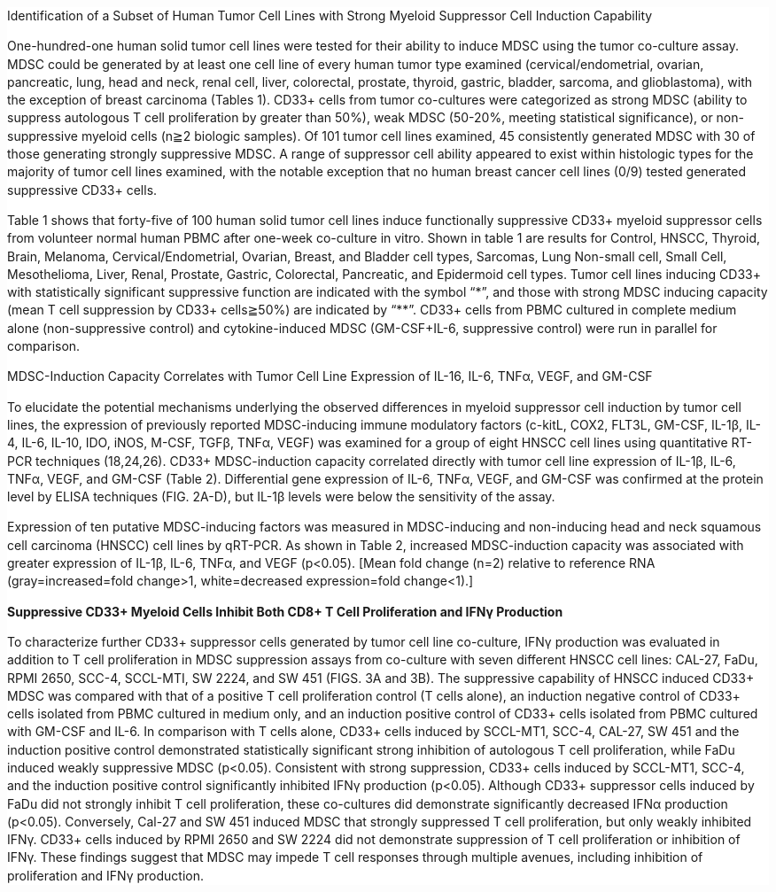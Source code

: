 Identification of a Subset of Human Tumor Cell Lines with Strong Myeloid Suppressor Cell Induction Capability

One-hundred-one human solid tumor cell lines were tested for their ability to induce MDSC using the tumor co-culture assay. MDSC could be generated by at least one cell line of every human tumor type examined (cervical/endometrial, ovarian, pancreatic, lung, head and neck, renal cell, liver, colorectal, prostate, thyroid, gastric, bladder, sarcoma, and glioblastoma), with the exception of breast carcinoma (Tables 1). CD33+ cells from tumor co-cultures were categorized as strong MDSC (ability to suppress autologous T cell proliferation by greater than 50%), weak MDSC (50-20%, meeting statistical significance), or non-suppressive myeloid cells (n≧2 biologic samples). Of 101 tumor cell lines examined, 45 consistently generated MDSC with 30 of those generating strongly suppressive MDSC. A range of suppressor cell ability appeared to exist within histologic types for the majority of tumor cell lines examined, with the notable exception that no human breast cancer cell lines (0/9) tested generated suppressive CD33+ cells.

Table 1 shows that forty-five of 100 human solid tumor cell lines induce functionally suppressive CD33+ myeloid suppressor cells from volunteer normal human PBMC after one-week co-culture in vitro. Shown in table 1 are results for Control, HNSCC, Thyroid, Brain, Melanoma, Cervical/Endometrial, Ovarian, Breast, and Bladder cell types, Sarcomas, Lung Non-small cell, Small Cell, Mesothelioma, Liver, Renal, Prostate, Gastric, Colorectal, Pancreatic, and Epidermoid cell types. Tumor cell lines inducing CD33+ with statistically significant suppressive function are indicated with the symbol “*”, and those with strong MDSC inducing capacity (mean T cell suppression by CD33+ cells≧50%) are indicated by “**”. CD33+ cells from PBMC cultured in complete medium alone (non-suppressive control) and cytokine-induced MDSC (GM-CSF+IL-6, suppressive control) were run in parallel for comparison.

MDSC-Induction Capacity Correlates with Tumor Cell Line Expression of IL-16, IL-6, TNFα, VEGF, and GM-CSF

To elucidate the potential mechanisms underlying the observed differences in myeloid suppressor cell induction by tumor cell lines, the expression of previously reported MDSC-inducing immune modulatory factors (c-kitL, COX2, FLT3L, GM-CSF, IL-1β, IL-4, IL-6, IL-10, IDO, iNOS, M-CSF, TGFβ, TNFα, VEGF) was examined for a group of eight HNSCC cell lines using quantitative RT-PCR techniques (18,24,26). CD33+ MDSC-induction capacity correlated directly with tumor cell line expression of IL-1β, IL-6, TNFα, VEGF, and GM-CSF (Table 2). Differential gene expression of IL-6, TNFα, VEGF, and GM-CSF was confirmed at the protein level by ELISA techniques (FIG. 2A-D), but IL-1β levels were below the sensitivity of the assay.

Expression of ten putative MDSC-inducing factors was measured in MDSC-inducing and non-inducing head and neck squamous cell carcinoma (HNSCC) cell lines by qRT-PCR. As shown in Table 2, increased MDSC-induction capacity was associated with greater expression of IL-1β, IL-6, TNFα, and VEGF (p<0.05). [Mean fold change (n=2) relative to reference RNA (gray=increased=fold change>1, white=decreased expression=fold change<1).]

**Suppressive CD33+ Myeloid Cells Inhibit Both CD8+ T Cell Proliferation and IFNγ Production**

To characterize further CD33+ suppressor cells generated by tumor cell line co-culture, IFNγ production was evaluated in addition to T cell proliferation in MDSC suppression assays from co-culture with seven different HNSCC cell lines: CAL-27, FaDu, RPMI 2650, SCC-4, SCCL-MTI, SW 2224, and SW 451 (FIGS. 3A and 3B). The suppressive capability of HNSCC induced CD33+ MDSC was compared with that of a positive T cell proliferation control (T cells alone), an induction negative control of CD33+ cells isolated from PBMC cultured in medium only, and an induction positive control of CD33+ cells isolated from PBMC cultured with GM-CSF and IL-6. In comparison with T cells alone, CD33+ cells induced by SCCL-MT1, SCC-4, CAL-27, SW 451 and the induction positive control demonstrated statistically significant strong inhibition of autologous T cell proliferation, while FaDu induced weakly suppressive MDSC (p<0.05). Consistent with strong suppression, CD33+ cells induced by SCCL-MT1, SCC-4, and the induction positive control significantly inhibited IFNγ production (p<0.05). Although CD33+ suppressor cells induced by FaDu did not strongly inhibit T cell proliferation, these co-cultures did demonstrate significantly decreased IFNα production (p<0.05). Conversely, Cal-27 and SW 451 induced MDSC that strongly suppressed T cell proliferation, but only weakly inhibited IFNγ. CD33+ cells induced by RPMI 2650 and SW 2224 did not demonstrate suppression of T cell proliferation or inhibition of IFNγ. These findings suggest that MDSC may impede T cell responses through multiple avenues, including inhibition of proliferation and IFNγ production.

